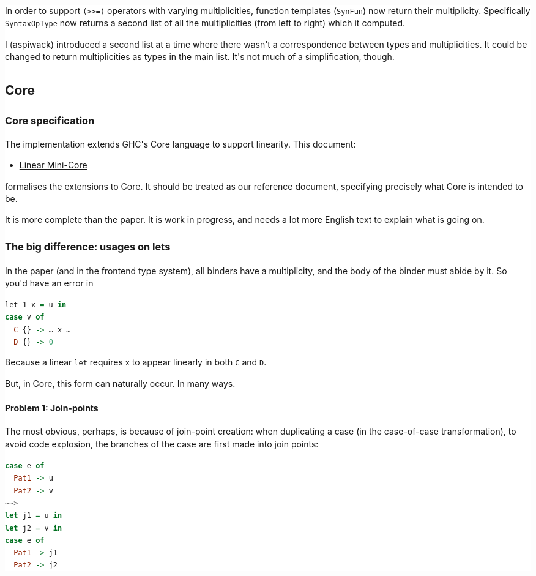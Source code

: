 
In order to support `(>>=)` operators with varying multiplicities, function templates (`SynFun`) now return their multiplicity. Specifically `SyntaxOpType` now returns a second list of all the multiplicities (from left to right) which it computed.


I (aspiwack) introduced a second list at a time where there wasn't a correspondence between types and multiplicities. It could be changed to return multiplicities as types in the main list. It's not much of a simplification, though.

## Core

### Core specification

The implementation extends GHC's Core language to support linearity.  This document:
* [Linear Mini-Core][core-spec]

formalises the extensions to Core.  It should be treated as our reference document, specifying precisely what Core is intended to be.

It is more complete than the paper. It is work in progress, and needs a lot more English text to explain what is going on.

### The big difference: usages on lets

In the paper (and in the frontend type system), all binders have a
multiplicity, and the body of the binder must abide by it. So you'd
have an error in

```haskell
let_1 x = u in
case v of
  C {} -> … x …
  D {} -> 0
```

Because a linear `let` requires `x` to appear linearly in both `C` and
`D`.

But, in Core, this form can naturally occur. In many ways.

#### Problem 1: Join-points

The most obvious, perhaps, is because of join-point creation: when
duplicating a case (in the case-of-case transformation), to avoid code
explosion, the branches of the case are first made into join points:

```haskell
case e of
  Pat1 -> u
  Pat2 -> v
~~>
let j1 = u in
let j2 = v in
case e of
  Pat1 -> j1
  Pat2 -> j2
```


[core-spec]: uploads/355cd9a03291a852a518b0cb42f960b4/minicore.pdf